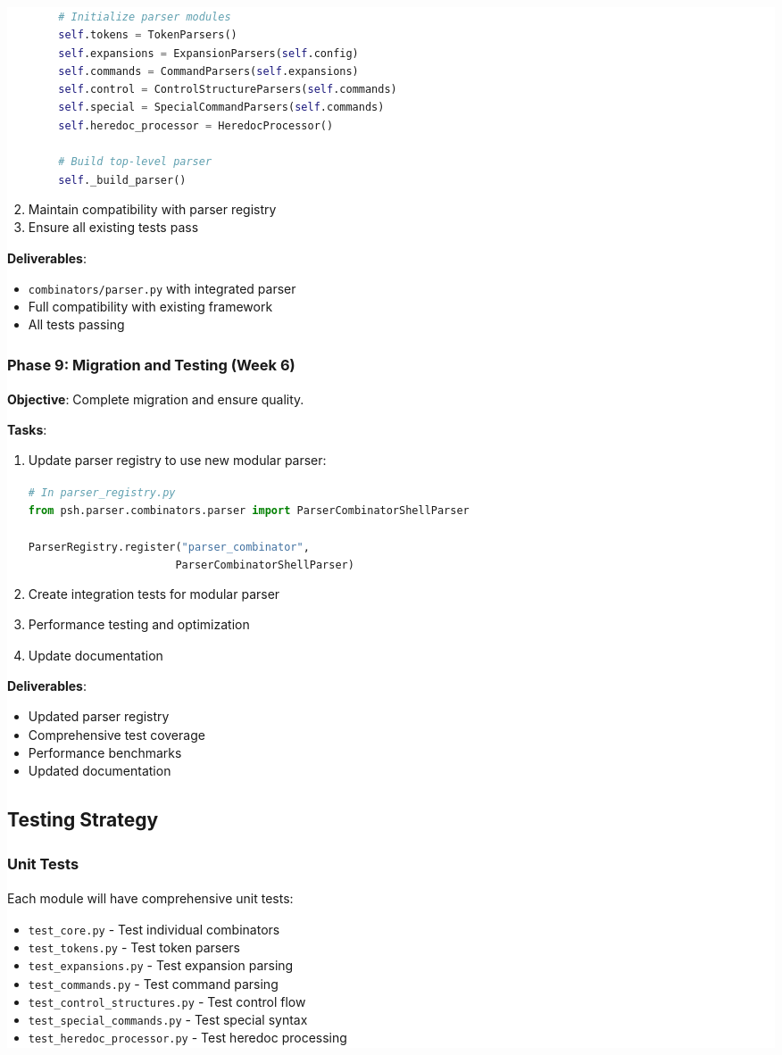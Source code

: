    ```python
           # Initialize parser modules
           self.tokens = TokenParsers()
           self.expansions = ExpansionParsers(self.config)
           self.commands = CommandParsers(self.expansions)
           self.control = ControlStructureParsers(self.commands)
           self.special = SpecialCommandParsers(self.commands)
           self.heredoc_processor = HeredocProcessor()
           
           # Build top-level parser
           self._build_parser()
   ```

2. Maintain compatibility with parser registry
3. Ensure all existing tests pass

**Deliverables**:
- `combinators/parser.py` with integrated parser
- Full compatibility with existing framework
- All tests passing

### Phase 9: Migration and Testing (Week 6)

**Objective**: Complete migration and ensure quality.

**Tasks**:
1. Update parser registry to use new modular parser:
   ```python
   # In parser_registry.py
   from psh.parser.combinators.parser import ParserCombinatorShellParser
   
   ParserRegistry.register("parser_combinator", 
                          ParserCombinatorShellParser)
   ```

2. Create integration tests for modular parser
3. Performance testing and optimization
4. Update documentation

**Deliverables**:
- Updated parser registry
- Comprehensive test coverage
- Performance benchmarks
- Updated documentation

## Testing Strategy

### Unit Tests
Each module will have comprehensive unit tests:
- `test_core.py` - Test individual combinators
- `test_tokens.py` - Test token parsers
- `test_expansions.py` - Test expansion parsing
- `test_commands.py` - Test command parsing
- `test_control_structures.py` - Test control flow
- `test_special_commands.py` - Test special syntax
- `test_heredoc_processor.py` - Test heredoc processing
